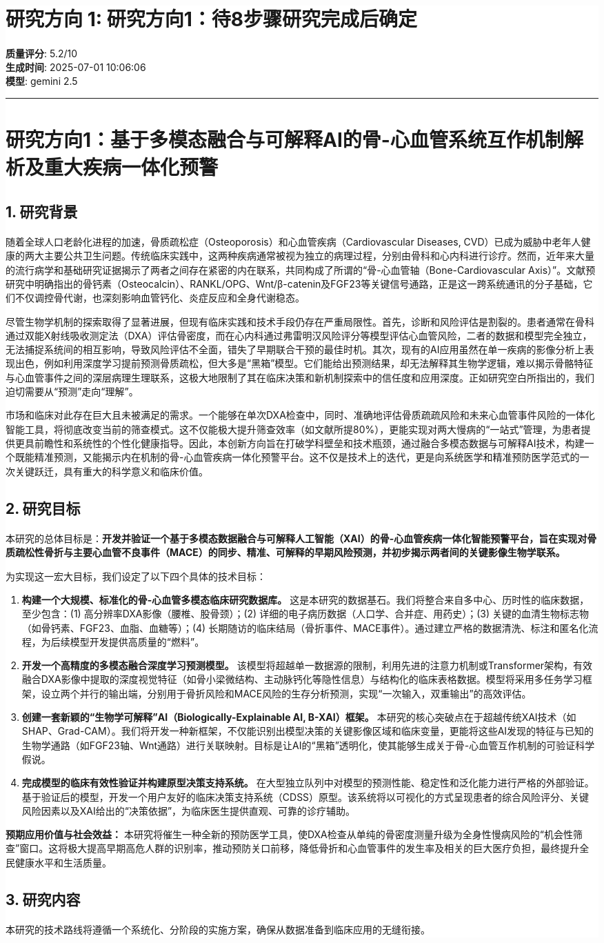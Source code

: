 # 研究方向 1: 研究方向1：待8步骤研究完成后确定

**质量评分**: 5.2/10  
**生成时间**: 2025-07-01 10:06:06  
**模型**: gemini 2.5

---

# 研究方向1：基于多模态融合与可解释AI的骨-心血管系统互作机制解析及重大疾病一体化预警

## 1. 研究背景
随着全球人口老龄化进程的加速，骨质疏松症（Osteoporosis）和心血管疾病（Cardiovascular Diseases, CVD）已成为威胁中老年人健康的两大主要公共卫生问题。传统临床实践中，这两种疾病通常被视为独立的病理过程，分别由骨科和心内科进行诊疗。然而，近年来大量的流行病学和基础研究证据揭示了两者之间存在紧密的内在联系，共同构成了所谓的“骨-心血管轴（Bone-Cardiovascular Axis）”。文献预研究中明确指出的骨钙素（Osteocalcin）、RANKL/OPG、Wnt/β-catenin及FGF23等关键信号通路，正是这一跨系统通讯的分子基础，它们不仅调控骨代谢，也深刻影响血管钙化、炎症反应和全身代谢稳态。

尽管生物学机制的探索取得了显著进展，但现有临床实践和技术手段仍存在严重局限性。首先，诊断和风险评估是割裂的。患者通常在骨科通过双能X射线吸收测定法（DXA）评估骨密度，而在心内科通过弗雷明汉风险评分等模型评估心血管风险，二者的数据和模型完全独立，无法捕捉系统间的相互影响，导致风险评估不全面，错失了早期联合干预的最佳时机。其次，现有的AI应用虽然在单一疾病的影像分析上表现出色，例如利用深度学习提前预测骨质疏松，但大多是“黑箱”模型。它们能给出预测结果，却无法解释其生物学逻辑，难以揭示骨骼特征与心血管事件之间的深层病理生理联系，这极大地限制了其在临床决策和新机制探索中的信任度和应用深度。正如研究空白所指出的，我们迫切需要从“预测”走向“理解”。

市场和临床对此存在巨大且未被满足的需求。一个能够在单次DXA检查中，同时、准确地评估骨质疏疏风险和未来心血管事件风险的一体化智能工具，将彻底改变当前的筛查模式。这不仅能极大提升筛查效率（如文献所提80%），更能实现对两大慢病的“一站式”管理，为患者提供更具前瞻性和系统性的个性化健康指导。因此，本创新方向旨在打破学科壁垒和技术瓶颈，通过融合多模态数据与可解释AI技术，构建一个既能精准预测，又能揭示内在机制的骨-心血管疾病一体化预警平台。这不仅是技术上的迭代，更是向系统医学和精准预防医学范式的一次关键跃迁，具有重大的科学意义和临床价值。

## 2. 研究目标
本研究的总体目标是：**开发并验证一个基于多模态数据融合与可解释人工智能（XAI）的骨-心血管疾病一体化智能预警平台，旨在实现对骨质疏松性骨折与主要心血管不良事件（MACE）的同步、精准、可解释的早期风险预测，并初步揭示两者间的关键影像生物学联系。**

为实现这一宏大目标，我们设定了以下四个具体的技术目标：

1.  **构建一个大规模、标准化的骨-心血管多模态临床研究数据库。** 这是本研究的数据基石。我们将整合来自多中心、历时性的临床数据，至少包含：(1) 高分辨率DXA影像（腰椎、股骨颈）；(2) 详细的电子病历数据（人口学、合并症、用药史）；(3) 关键的血清生物标志物（如骨钙素、FGF23、血脂、血糖等）；(4) 长期随访的临床结局（骨折事件、MACE事件）。通过建立严格的数据清洗、标注和匿名化流程，为后续模型开发提供高质量的“燃料”。

2.  **开发一个高精度的多模态融合深度学习预测模型。** 该模型将超越单一数据源的限制，利用先进的注意力机制或Transformer架构，有效融合DXA影像中提取的深度视觉特征（如骨小梁微结构、主动脉钙化等隐性信息）与结构化的临床表格数据。模型将采用多任务学习框架，设立两个并行的输出端，分别用于骨折风险和MACE风险的生存分析预测，实现“一次输入，双重输出”的高效评估。

3.  **创建一套新颖的“生物学可解释”AI（Biologically-Explainable AI, B-XAI）框架。** 本研究的核心突破点在于超越传统XAI技术（如SHAP、Grad-CAM）。我们将开发一种新框架，不仅能识别出模型决策的关键影像区域和临床变量，更能将这些AI发现的特征与已知的生物学通路（如FGF23轴、Wnt通路）进行关联映射。目标是让AI的“黑箱”透明化，使其能够生成关于骨-心血管互作机制的可验证科学假说。

4.  **完成模型的临床有效性验证并构建原型决策支持系统。** 在大型独立队列中对模型的预测性能、稳定性和泛化能力进行严格的外部验证。基于验证后的模型，开发一个用户友好的临床决策支持系统（CDSS）原型。该系统将以可视化的方式呈现患者的综合风险评分、关键风险因素以及XAI给出的“决策依据”，为临床医生提供直观、可靠的诊疗辅助。

**预期应用价值与社会效益：** 本研究将催生一种全新的预防医学工具，使DXA检查从单纯的骨密度测量升级为全身性慢病风险的“机会性筛查”窗口。这将极大提高早期高危人群的识别率，推动预防关口前移，降低骨折和心血管事件的发生率及相关的巨大医疗负担，最终提升全民健康水平和生活质量。

## 3. 研究内容
本研究的技术路线将遵循一个系统化、分阶段的实施方案，确保从数据准备到临床应用的无缝衔接。

